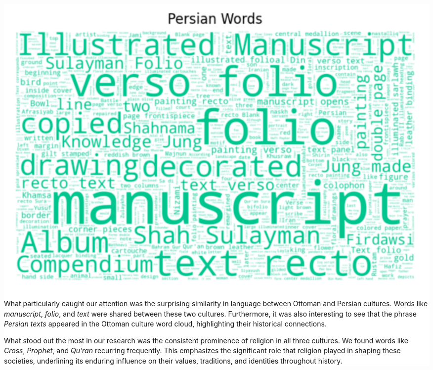 ![Persian Word Cloud](/assets/images/persian.png)

What particularly caught our attention was the surprising similarity in language between Ottoman and Persian cultures. Words like *manuscript*, *folio*, and *text* were shared between these two cultures. Furthermore, it was also interesting to see that the phrase *Persian texts* appeared in the Ottoman culture word cloud, highlighting their historical connections.

What stood out the most in our research was the consistent prominence of religion in all three cultures. We found words like *Cross*, *Prophet*, and *Qu’ran* recurring frequently. This emphasizes the significant role that religion played in shaping these societies, underlining its enduring influence on their values, traditions, and identities throughout history.






